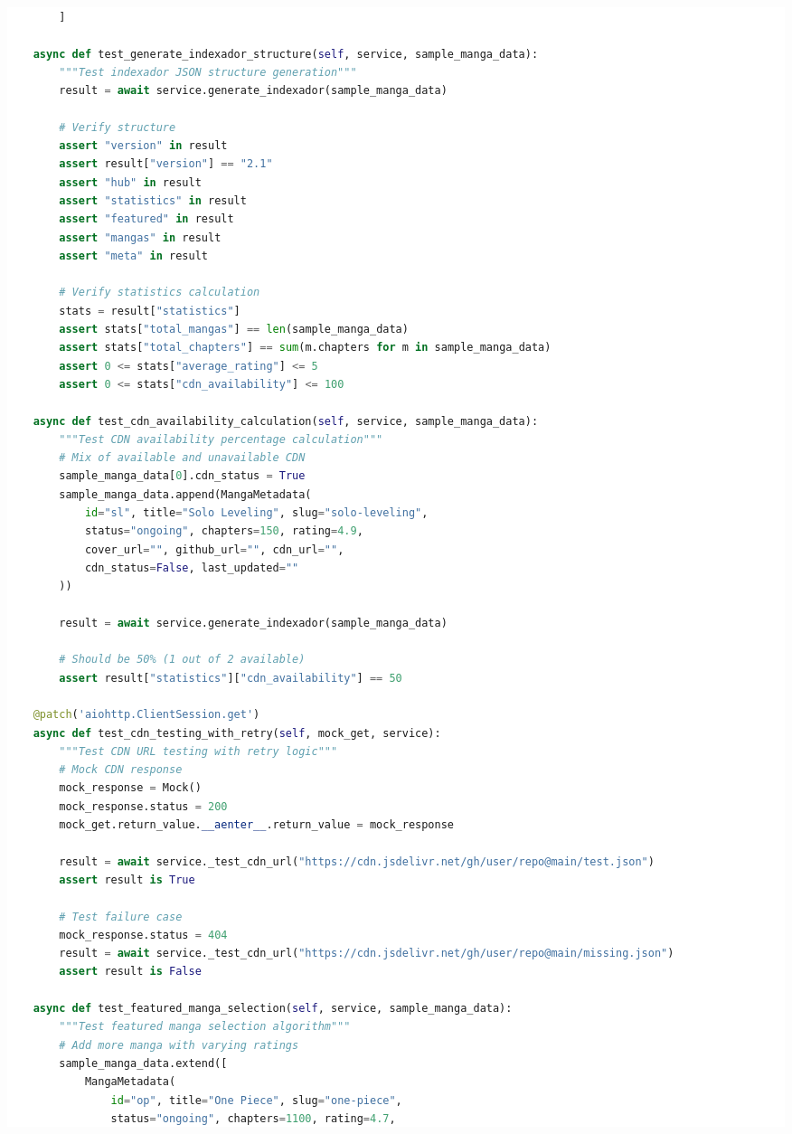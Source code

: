 ```python
        ]
    
    async def test_generate_indexador_structure(self, service, sample_manga_data):
        """Test indexador JSON structure generation"""
        result = await service.generate_indexador(sample_manga_data)
        
        # Verify structure
        assert "version" in result
        assert result["version"] == "2.1"
        assert "hub" in result
        assert "statistics" in result
        assert "featured" in result
        assert "mangas" in result
        assert "meta" in result
        
        # Verify statistics calculation
        stats = result["statistics"]
        assert stats["total_mangas"] == len(sample_manga_data)
        assert stats["total_chapters"] == sum(m.chapters for m in sample_manga_data)
        assert 0 <= stats["average_rating"] <= 5
        assert 0 <= stats["cdn_availability"] <= 100
    
    async def test_cdn_availability_calculation(self, service, sample_manga_data):
        """Test CDN availability percentage calculation"""
        # Mix of available and unavailable CDN
        sample_manga_data[0].cdn_status = True
        sample_manga_data.append(MangaMetadata(
            id="sl", title="Solo Leveling", slug="solo-leveling",
            status="ongoing", chapters=150, rating=4.9,
            cover_url="", github_url="", cdn_url="",
            cdn_status=False, last_updated=""
        ))
        
        result = await service.generate_indexador(sample_manga_data)
        
        # Should be 50% (1 out of 2 available)
        assert result["statistics"]["cdn_availability"] == 50
    
    @patch('aiohttp.ClientSession.get')
    async def test_cdn_testing_with_retry(self, mock_get, service):
        """Test CDN URL testing with retry logic"""
        # Mock CDN response
        mock_response = Mock()
        mock_response.status = 200
        mock_get.return_value.__aenter__.return_value = mock_response
        
        result = await service._test_cdn_url("https://cdn.jsdelivr.net/gh/user/repo@main/test.json")
        assert result is True
        
        # Test failure case
        mock_response.status = 404
        result = await service._test_cdn_url("https://cdn.jsdelivr.net/gh/user/repo@main/missing.json")
        assert result is False
    
    async def test_featured_manga_selection(self, service, sample_manga_data):
        """Test featured manga selection algorithm"""
        # Add more manga with varying ratings
        sample_manga_data.extend([
            MangaMetadata(
                id="op", title="One Piece", slug="one-piece",
                status="ongoing", chapters=1100, rating=4.7,
```